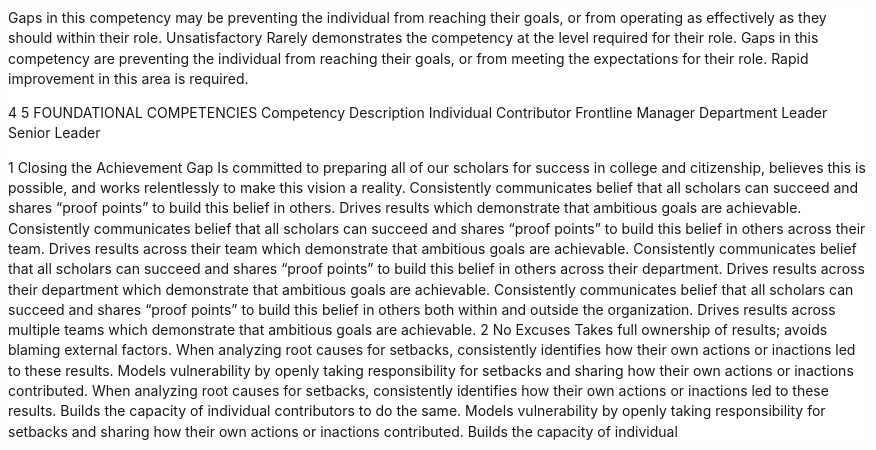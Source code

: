 Gaps in this competency may be preventing the individual from reaching their goals, or from operating as effectively as they should within their role. 
Unsatisfactory
Rarely demonstrates the competency at the level required for their role. 
Gaps in this competency are preventing the individual from reaching their goals, or from meeting the expectations for their role. Rapid improvement in this area is required.



4 
5
FOUNDATIONAL COMPETENCIES 
Competency Description Individual Contributor Frontline Manager Department Leader Senior Leader


1 Closing the 
Achievement 
Gap
Is committed to 
preparing all of 
our scholars for 
success in 
college and 
citizenship, 
believes this is 
possible, and 
works 
relentlessly to 
make this vision a reality.
Consistently communicates belief that all scholars can succeed and shares “proof points” to build this belief in others. 
Drives results which 
demonstrate that ambitious goals are achievable.
Consistently communicates belief that all scholars can succeed and shares “proof points” to build this belief in others across their team. 
Drives results across their team which demonstrate 
that ambitious goals are 
achievable.
Consistently communicates belief that all scholars can succeed and shares “proof points” to build this belief in others across their 
department. 
Drives results across their 
department which demonstrate that ambitious goals are 
achievable.
Consistently communicates belief that all scholars can succeed and shares “proof points” to build this belief in others both within and outside the organization. 
Drives results across multiple teams which demonstrate that ambitious goals are 
achievable.
2 No Excuses
Takes full 
ownership of 
results; avoids 
blaming external factors.
When analyzing root causes for setbacks, consistently identifies how their own 
actions or inactions led to these results. 
Models vulnerability by 
openly taking responsibility for setbacks and sharing how their own actions or inactions contributed.
When analyzing root causes for setbacks, consistently identifies how their own 
actions or inactions led to these results. Builds the 
capacity of individual 
contributors to do the same. 
Models vulnerability by 
openly taking responsibility for setbacks and sharing how their own actions or inactions contributed. Builds the 
capacity of individual 